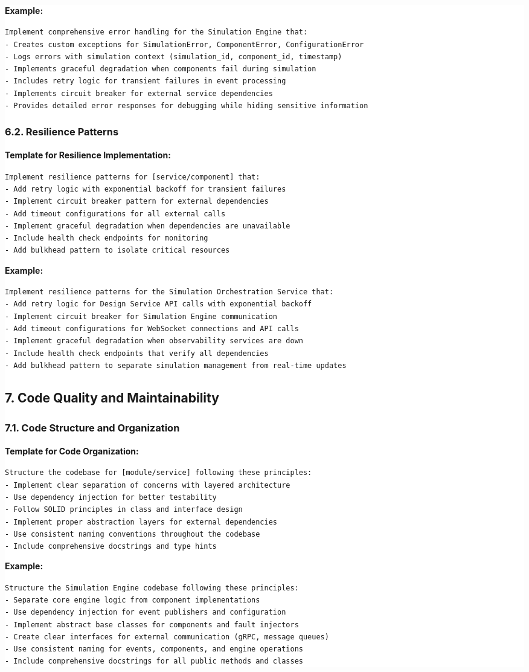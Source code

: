 **Example:**
```
Implement comprehensive error handling for the Simulation Engine that:
- Creates custom exceptions for SimulationError, ComponentError, ConfigurationError
- Logs errors with simulation context (simulation_id, component_id, timestamp)
- Implements graceful degradation when components fail during simulation
- Includes retry logic for transient failures in event processing
- Implements circuit breaker for external service dependencies
- Provides detailed error responses for debugging while hiding sensitive information
```

### 6.2. Resilience Patterns

**Template for Resilience Implementation:**
```
Implement resilience patterns for [service/component] that:
- Add retry logic with exponential backoff for transient failures
- Implement circuit breaker pattern for external dependencies
- Add timeout configurations for all external calls
- Implement graceful degradation when dependencies are unavailable
- Include health check endpoints for monitoring
- Add bulkhead pattern to isolate critical resources
```

**Example:**
```
Implement resilience patterns for the Simulation Orchestration Service that:
- Add retry logic for Design Service API calls with exponential backoff
- Implement circuit breaker for Simulation Engine communication
- Add timeout configurations for WebSocket connections and API calls
- Implement graceful degradation when observability services are down
- Include health check endpoints that verify all dependencies
- Add bulkhead pattern to separate simulation management from real-time updates
```

## 7. Code Quality and Maintainability

### 7.1. Code Structure and Organization

**Template for Code Organization:**
```
Structure the codebase for [module/service] following these principles:
- Implement clear separation of concerns with layered architecture
- Use dependency injection for better testability
- Follow SOLID principles in class and interface design
- Implement proper abstraction layers for external dependencies
- Use consistent naming conventions throughout the codebase
- Include comprehensive docstrings and type hints
```

**Example:**
```
Structure the Simulation Engine codebase following these principles:
- Separate core engine logic from component implementations
- Use dependency injection for event publishers and configuration
- Implement abstract base classes for components and fault injectors
- Create clear interfaces for external communication (gRPC, message queues)
- Use consistent naming for events, components, and engine operations
- Include comprehensive docstrings for all public methods and classes
```
